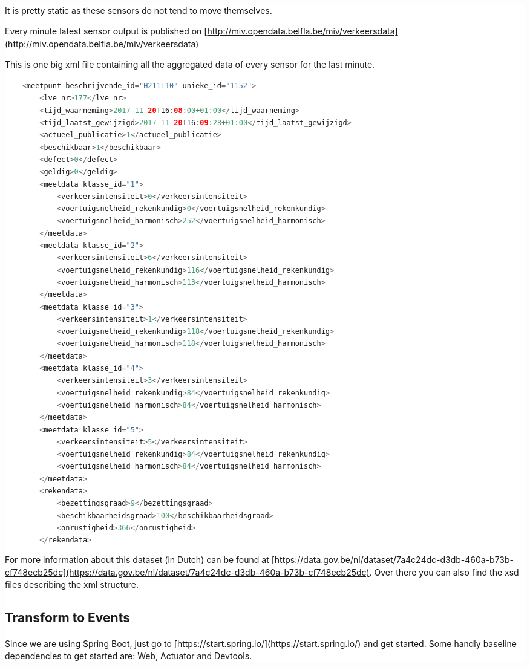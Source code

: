 It is pretty static as these sensors do not tend to move themselves. 

Every minute latest sensor output is published on [http://miv.opendata.belfla.be/miv/verkeersdata](http://miv.opendata.belfla.be/miv/verkeersdata)

This is one big xml file containing all the aggregated data of every sensor for the last minute.
``` java
    <meetpunt beschrijvende_id="H211L10" unieke_id="1152">
        <lve_nr>177</lve_nr>
        <tijd_waarneming>2017-11-20T16:08:00+01:00</tijd_waarneming>
        <tijd_laatst_gewijzigd>2017-11-20T16:09:28+01:00</tijd_laatst_gewijzigd>
        <actueel_publicatie>1</actueel_publicatie>
        <beschikbaar>1</beschikbaar>
        <defect>0</defect>
        <geldig>0</geldig>
        <meetdata klasse_id="1">
            <verkeersintensiteit>0</verkeersintensiteit>
            <voertuigsnelheid_rekenkundig>0</voertuigsnelheid_rekenkundig>
            <voertuigsnelheid_harmonisch>252</voertuigsnelheid_harmonisch>
        </meetdata>
        <meetdata klasse_id="2">
            <verkeersintensiteit>6</verkeersintensiteit>
            <voertuigsnelheid_rekenkundig>116</voertuigsnelheid_rekenkundig>
            <voertuigsnelheid_harmonisch>113</voertuigsnelheid_harmonisch>
        </meetdata>
        <meetdata klasse_id="3">
            <verkeersintensiteit>1</verkeersintensiteit>
            <voertuigsnelheid_rekenkundig>118</voertuigsnelheid_rekenkundig>
            <voertuigsnelheid_harmonisch>118</voertuigsnelheid_harmonisch>
        </meetdata>
        <meetdata klasse_id="4">
            <verkeersintensiteit>3</verkeersintensiteit>
            <voertuigsnelheid_rekenkundig>84</voertuigsnelheid_rekenkundig>
            <voertuigsnelheid_harmonisch>84</voertuigsnelheid_harmonisch>
        </meetdata>
        <meetdata klasse_id="5">
            <verkeersintensiteit>5</verkeersintensiteit>
            <voertuigsnelheid_rekenkundig>84</voertuigsnelheid_rekenkundig>
            <voertuigsnelheid_harmonisch>84</voertuigsnelheid_harmonisch>
        </meetdata>
        <rekendata>
            <bezettingsgraad>9</bezettingsgraad>
            <beschikbaarheidsgraad>100</beschikbaarheidsgraad>
            <onrustigheid>366</onrustigheid>
        </rekendata>
```

For more information about this dataset (in Dutch) can be found at [https://data.gov.be/nl/dataset/7a4c24dc-d3db-460a-b73b-cf748ecb25dc](https://data.gov.be/nl/dataset/7a4c24dc-d3db-460a-b73b-cf748ecb25dc).
Over there you can also find the xsd files describing the xml structure.

## Transform to Events
Since we are using Spring Boot, just go to [https://start.spring.io/](https://start.spring.io/) and get started.
Some handly baseline dependencies to get started are: Web, Actuator and Devtools.
